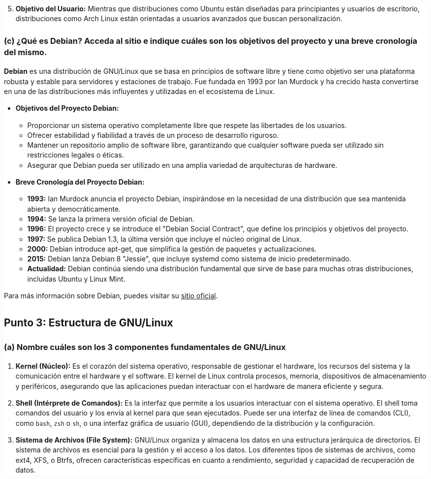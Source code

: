 5. **Objetivo del Usuario:** Mientras que distribuciones como Ubuntu están diseñadas para principiantes y usuarios de escritorio, distribuciones como Arch Linux están orientadas a usuarios avanzados que buscan personalización.

### (c) ¿Qué es Debian? Acceda al sitio e indique cuáles son los objetivos del proyecto y una breve cronología del mismo.

**Debian** es una distribución de GNU/Linux que se basa en principios de software libre y tiene como objetivo ser una plataforma robusta y estable para servidores y estaciones de trabajo. Fue fundada en 1993 por Ian Murdock y ha crecido hasta convertirse en una de las distribuciones más influyentes y utilizadas en el ecosistema de Linux.

- **Objetivos del Proyecto Debian:**
  - Proporcionar un sistema operativo completamente libre que respete las libertades de los usuarios.
  - Ofrecer estabilidad y fiabilidad a través de un proceso de desarrollo riguroso.
  - Mantener un repositorio amplio de software libre, garantizando que cualquier software pueda ser utilizado sin restricciones legales o éticas.
  - Asegurar que Debian pueda ser utilizado en una amplia variedad de arquitecturas de hardware.

- **Breve Cronología del Proyecto Debian:**
  - **1993:** Ian Murdock anuncia el proyecto Debian, inspirándose en la necesidad de una distribución que sea mantenida abierta y democráticamente.
  - **1994:** Se lanza la primera versión oficial de Debian.
  - **1996:** El proyecto crece y se introduce el "Debian Social Contract", que define los principios y objetivos del proyecto.
  - **1997:** Se publica Debian 1.3, la última versión que incluye el núcleo original de Linux.
  - **2000:** Debian introduce apt-get, que simplifica la gestión de paquetes y actualizaciones.
  - **2015:** Debian lanza Debian 8 "Jessie", que incluye systemd como sistema de inicio predeterminado.
  - **Actualidad:** Debian continúa siendo una distribución fundamental que sirve de base para muchas otras distribuciones, incluidas Ubuntu y Linux Mint.

Para más información sobre Debian, puedes visitar su [sitio oficial](https://www.debian.org/).

## Punto 3: Estructura de GNU/Linux

### (a) Nombre cuáles son los 3 componentes fundamentales de GNU/Linux

1. **Kernel (Núcleo):**
   Es el corazón del sistema operativo, responsable de gestionar el hardware, los recursos del sistema y la comunicación entre el hardware y el software. El kernel de Linux controla procesos, memoria, dispositivos de almacenamiento y periféricos, asegurando que las aplicaciones puedan interactuar con el hardware de manera eficiente y segura.

2. **Shell (Intérprete de Comandos):**
   Es la interfaz que permite a los usuarios interactuar con el sistema operativo. El shell toma comandos del usuario y los envía al kernel para que sean ejecutados. Puede ser una interfaz de línea de comandos (CLI), como `bash`, `zsh` o `sh`, o una interfaz gráfica de usuario (GUI), dependiendo de la distribución y la configuración.

3. **Sistema de Archivos (File System):**
   GNU/Linux organiza y almacena los datos en una estructura jerárquica de directorios. El sistema de archivos es esencial para la gestión y el acceso a los datos. Los diferentes tipos de sistemas de archivos, como ext4, XFS, o Btrfs, ofrecen características específicas en cuanto a rendimiento, seguridad y capacidad de recuperación de datos.
